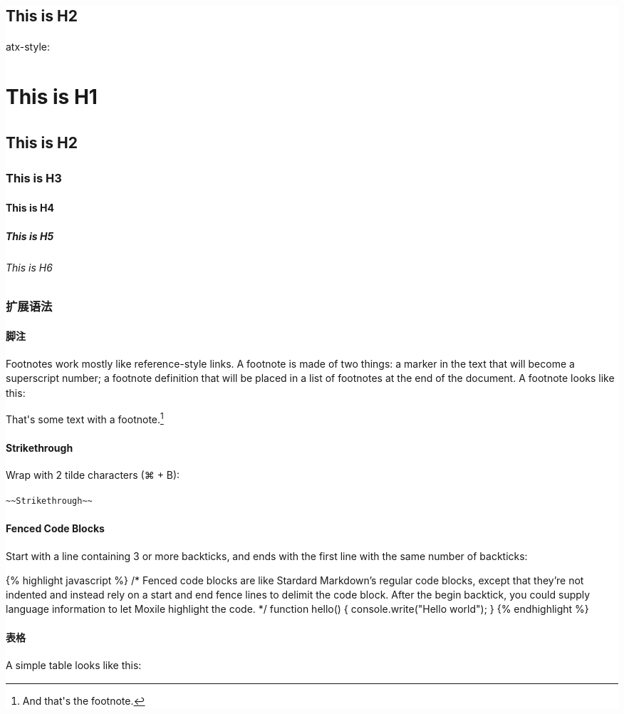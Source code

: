 This is H2
----------

atx-style:

# This is H1
## This is H2
### This is H3
#### This is H4
##### This is H5
###### This is H6


### 扩展语法

#### 脚注

Footnotes work mostly like reference-style links. A footnote is made of two things: a marker in the text that will become a superscript number; a footnote definition that will be placed in a list of footnotes at the end of the document. A footnote looks like this:

That's some text with a footnote.[^1]

[^1]: And that's the footnote.


#### Strikethrough

Wrap with 2 tilde characters (⌘ + B):

`~~Strikethrough~~`

#### Fenced Code Blocks

Start with a line containing 3 or more backticks, and ends with the first line with the same number of backticks:

{% highlight javascript %}
/*
Fenced code blocks are like Stardard Markdown’s regular code
blocks, except that they’re not indented and instead rely on
a start and end fence lines to delimit the code block. After
the begin backtick, you could supply language information to
let Moxile highlight the code.
*/
function hello() {
	console.write("Hello world");
}
{% endhighlight %}

#### 表格

A simple table looks like this:


[moxile]: http://moxile.errpro.com "Markdown editor designed Mac OS X"